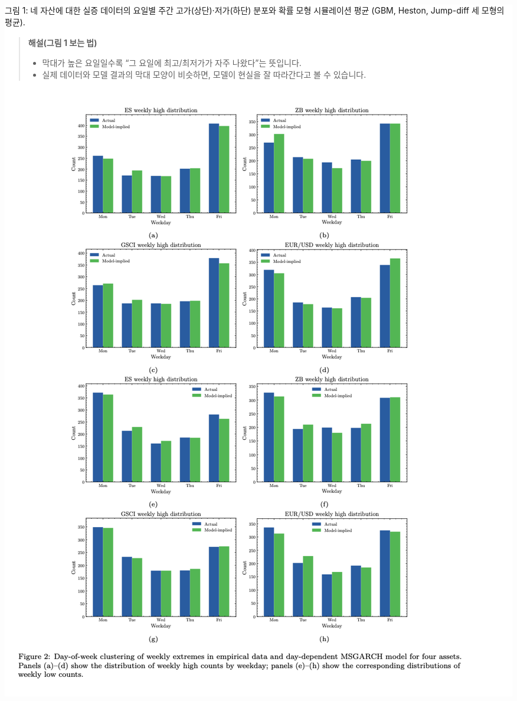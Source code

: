 그림 1: 네 자산에 대한 실증 데이터의 요일별 주간 고가(상단)·저가(하단) 분포와 확률 모형 시뮬레이션 평균 (GBM, Heston, Jump-diff 세 모형의 평균).

> **해설(그림 1 보는 법)**
> - 막대가 높은 요일일수록 “그 요일에 최고/최저가가 자주 나왔다”는 뜻입니다.
> - 실제 데이터와 모델 결과의 막대 모양이 비슷하면, 모델이 현실을 잘 따라간다고 볼 수 있습니다.

![img-1.jpeg](image/Calendar-based%20clustering%20of%20weekly%20extremes_fig_02.png)
